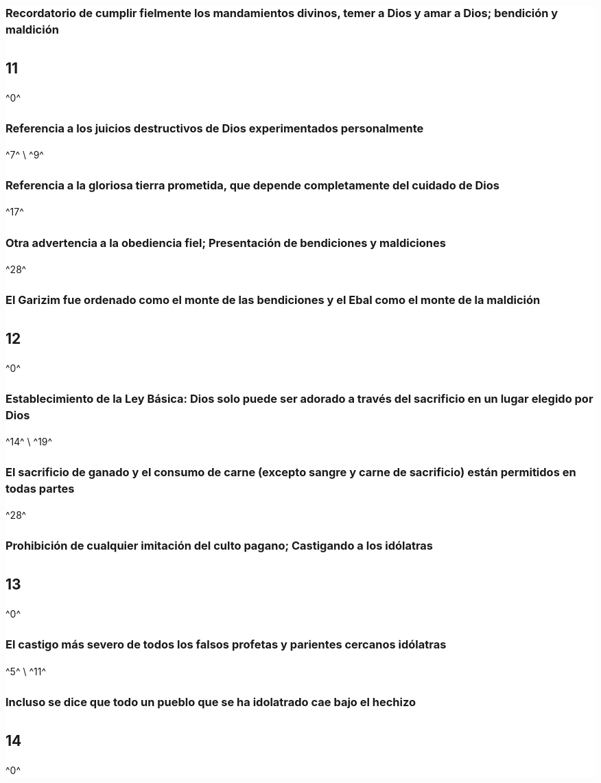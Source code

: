 ### Recordatorio de cumplir fielmente los mandamientos divinos, temer a Dios y amar a Dios; bendición y maldición

## 11
^0^

### Referencia a los juicios destructivos de Dios experimentados personalmente
^7^ \ ^9^

### Referencia a la gloriosa tierra prometida, que depende completamente del cuidado de Dios
^17^

### Otra advertencia a la obediencia fiel; Presentación de bendiciones y maldiciones
^28^

### El Garizim fue ordenado como el monte de las bendiciones y el Ebal como el monte de la maldición

## 12
^0^

### Establecimiento de la Ley Básica: Dios solo puede ser adorado a través del sacrificio en un lugar elegido por Dios
^14^ \ ^19^

### El sacrificio de ganado y el consumo de carne (excepto sangre y carne de sacrificio) están permitidos en todas partes
^28^

### Prohibición de cualquier imitación del culto pagano; Castigando a los idólatras

## 13
^0^

### El castigo más severo de todos los falsos profetas y parientes cercanos idólatras
^5^ \ ^11^

### Incluso se dice que todo un pueblo que se ha idolatrado cae bajo el hechizo

## 14
^0^
